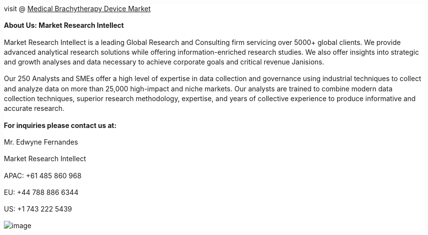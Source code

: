 visit&nbsp;@</strong>&nbsp;</span><span class="font-[700]"><a href="https://www.marketresearchintellect.com/product/global-medical-brachytherapy-device-market-size-and-forecast/?utm_source=Linkedin&utm_medium=848" target="_blank" data-tracking-control-name="article-ssr-frontend-pulse_little-text-block" data-tracking-will-navigate="" data-test-link="">Medical Brachytherapy Device Market</a></span></p><p><strong><span class="font-[700]">About Us: Market Research Intellect</span></strong></p><p><span class="">Market Research Intellect is a leading Global Research and Consulting firm servicing over 5000+ global clients. We provide advanced analytical research solutions while offering information-enriched research studies.&nbsp;</span>We also offer insights into strategic and growth analyses and data necessary to achieve corporate goals and critical revenue Janisions.</p><p><span class="">Our 250 Analysts and SMEs offer a high level of expertise in data collection and governance using industrial techniques to collect and analyze data on more than 25,000 high-impact and niche markets. Our analysts are trained to combine modern data collection techniques, superior research methodology, expertise, and years of collective experience to produce informative and accurate research.</span></p><p><strong>For inquiries please contact us at:</strong></p><p>Mr. Edwyne Fernandes</p><p>Market Research Intellect</p><p>APAC: +61 485 860 968</p><p>EU: +44 788 886 6344</p><p>US: +1 743 222 5439</p>
![image](https://github.com/user-attachments/assets/516ae280-acd7-434b-a178-f4f4e2f5ddc4)
